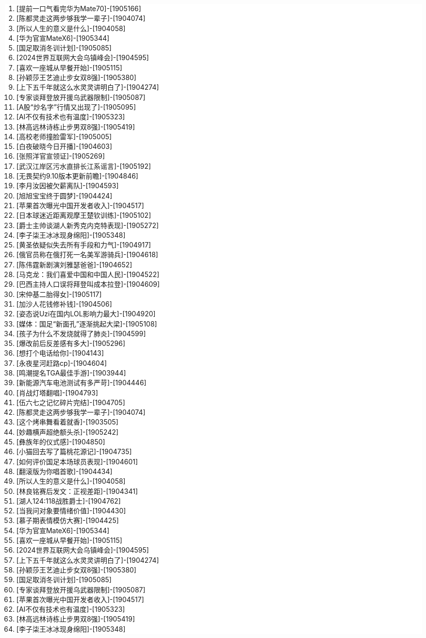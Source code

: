1. [提前一口气看完华为Mate70]-[1905166]
1. [陈都灵走这两步够我学一辈子]-[1904074]
1. [所以人生的意义是什么]-[1904058]
1. [华为官宣MateX6]-[1905344]
1. [国足取消冬训计划]-[1905085]
1. [2024世界互联网大会乌镇峰会]-[1904595]
1. [喜欢一座城从早餐开始]-[1905115]
1. [孙颖莎王艺迪止步女双8强]-[1905380]
1. [上下五千年就这么水灵灵讲明白了]-[1904274]
1. [专家谈拜登放开援乌武器限制]-[1905087]
1. [A股“炒名字”行情又出现了]-[1905095]
1. [AI不仅有技术也有温度]-[1905323]
1. [林高远林诗栋止步男双8强]-[1905419]
1. [高校老师撞脸雷军]-[1905005]
1. [白夜破晓今日开播]-[1904603]
1. [张照洋官宣领证]-[1905269]
1. [武汉江岸区污水直排长江系谣言]-[1905192]
1. [无畏契约9.10版本更新前瞻]-[1904846]
1. [李月汝因被欠薪离队]-[1904593]
1. [旭旭宝宝终于圆梦]-[1904424]
1. [苹果首次曝光中国开发者收入]-[1904517]
1. [日本球迷近距离观摩王楚钦训练]-[1905102]
1. [爵士主帅谈湖人新秀克内克特表现]-[1905272]
1. [李子柒王冰冰现身绵阳]-[1905348]
1. [黄圣依疑似失去所有手段和力气]-[1904917]
1. [俄官员称在俄打死一名美军游骑兵]-[1904618]
1. [陈伟霆新剧演刘雅瑟爸爸]-[1904652]
1. [马克龙：我们喜爱中国和中国人民]-[1904522]
1. [巴西主持人口误将拜登叫成本拉登]-[1904609]
1. [宋仲基二胎得女]-[1905117]
1. [加沙人花钱修补钱]-[1904506]
1. [姿态说Uzi在国内LOL影响力最大]-[1904920]
1. [媒体：国足“新面孔”逐渐挑起大梁]-[1905108]
1. [孩子为什么不发烧就得了肺炎]-[1904599]
1. [爆改前后反差感有多大]-[1905296]
1. [想打个电话给你]-[1904143]
1. [永夜星河赶路cp]-[1904604]
1. [鸣潮提名TGA最佳手游]-[1903944]
1. [新能源汽车电池测试有多严苛]-[1904446]
1. [肖战灯塔翻唱]-[1904793]
1. [伍六七之记忆碎片完结]-[1904705]
1. [陈都灵走这两步够我学一辈子]-[1904074]
1. [这个烤串舞看着就香]-[1903505]
1. [妙趣横声超绝额头杀]-[1905242]
1. [彝族年的仪式感]-[1904850]
1. [小猫回去写了篇桃花源记]-[1904735]
1. [如何评价国足本场球员表现]-[1904601]
1. [翻滚版为你唱首歌]-[1904434]
1. [所以人生的意义是什么]-[1904058]
1. [林良铭赛后发文：正视差距]-[1904341]
1. [湖人124:118战胜爵士]-[1904762]
1. [当我问对象要情绪价值]-[1904430]
1. [慕子期表情模仿大赛]-[1904425]
1. [华为官宣MateX6]-[1905344]
1. [喜欢一座城从早餐开始]-[1905115]
1. [2024世界互联网大会乌镇峰会]-[1904595]
1. [上下五千年就这么水灵灵讲明白了]-[1904274]
1. [孙颖莎王艺迪止步女双8强]-[1905380]
1. [国足取消冬训计划]-[1905085]
1. [专家谈拜登放开援乌武器限制]-[1905087]
1. [苹果首次曝光中国开发者收入]-[1904517]
1. [AI不仅有技术也有温度]-[1905323]
1. [林高远林诗栋止步男双8强]-[1905419]
1. [李子柒王冰冰现身绵阳]-[1905348]